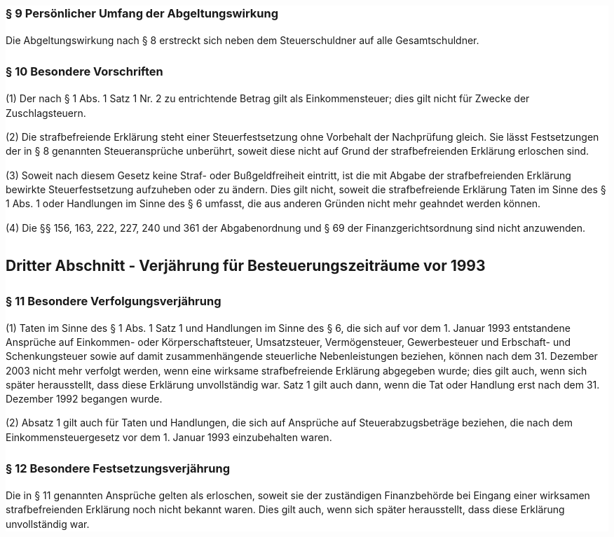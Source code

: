 
### § 9 Persönlicher Umfang der Abgeltungswirkung

Die Abgeltungswirkung nach § 8 erstreckt sich neben dem
Steuerschuldner auf alle Gesamtschuldner.


### § 10 Besondere Vorschriften

(1) Der nach § 1 Abs. 1 Satz 1 Nr. 2 zu entrichtende Betrag gilt als
Einkommensteuer; dies gilt nicht für Zwecke der Zuschlagsteuern.

(2) Die strafbefreiende Erklärung steht einer Steuerfestsetzung ohne
Vorbehalt der Nachprüfung gleich. Sie lässt Festsetzungen der in § 8
genannten Steueransprüche unberührt, soweit diese nicht auf Grund der
strafbefreienden Erklärung erloschen sind.

(3) Soweit nach diesem Gesetz keine Straf- oder Bußgeldfreiheit
eintritt, ist die mit Abgabe der strafbefreienden Erklärung bewirkte
Steuerfestsetzung aufzuheben oder zu ändern. Dies gilt nicht, soweit
die strafbefreiende Erklärung Taten im Sinne des § 1 Abs. 1 oder
Handlungen im Sinne des § 6 umfasst, die aus anderen Gründen nicht
mehr geahndet werden können.

(4) Die §§ 156, 163, 222, 227, 240 und 361 der Abgabenordnung und § 69
der Finanzgerichtsordnung sind nicht anzuwenden.


## Dritter Abschnitt - Verjährung für Besteuerungszeiträume vor 1993



### § 11 Besondere Verfolgungsverjährung

(1) Taten im Sinne des § 1 Abs. 1 Satz 1 und Handlungen im Sinne des §
6, die sich auf vor dem 1. Januar 1993 entstandene Ansprüche auf
Einkommen- oder Körperschaftsteuer, Umsatzsteuer, Vermögensteuer,
Gewerbesteuer und Erbschaft- und Schenkungsteuer sowie auf damit
zusammenhängende steuerliche Nebenleistungen beziehen, können nach dem
31\. Dezember 2003 nicht mehr verfolgt werden, wenn eine wirksame
strafbefreiende Erklärung abgegeben wurde; dies gilt auch, wenn sich
später herausstellt, dass diese Erklärung unvollständig war. Satz 1
gilt auch dann, wenn die Tat oder Handlung erst nach dem 31. Dezember
1992 begangen wurde.

(2) Absatz 1 gilt auch für Taten und Handlungen, die sich auf
Ansprüche auf Steuerabzugsbeträge beziehen, die nach dem
Einkommensteuergesetz vor dem 1. Januar 1993 einzubehalten waren.


### § 12 Besondere Festsetzungsverjährung

Die in § 11 genannten Ansprüche gelten als erloschen, soweit sie der
zuständigen Finanzbehörde bei Eingang einer wirksamen strafbefreienden
Erklärung noch nicht bekannt waren. Dies gilt auch, wenn sich später
herausstellt, dass diese Erklärung unvollständig war.
